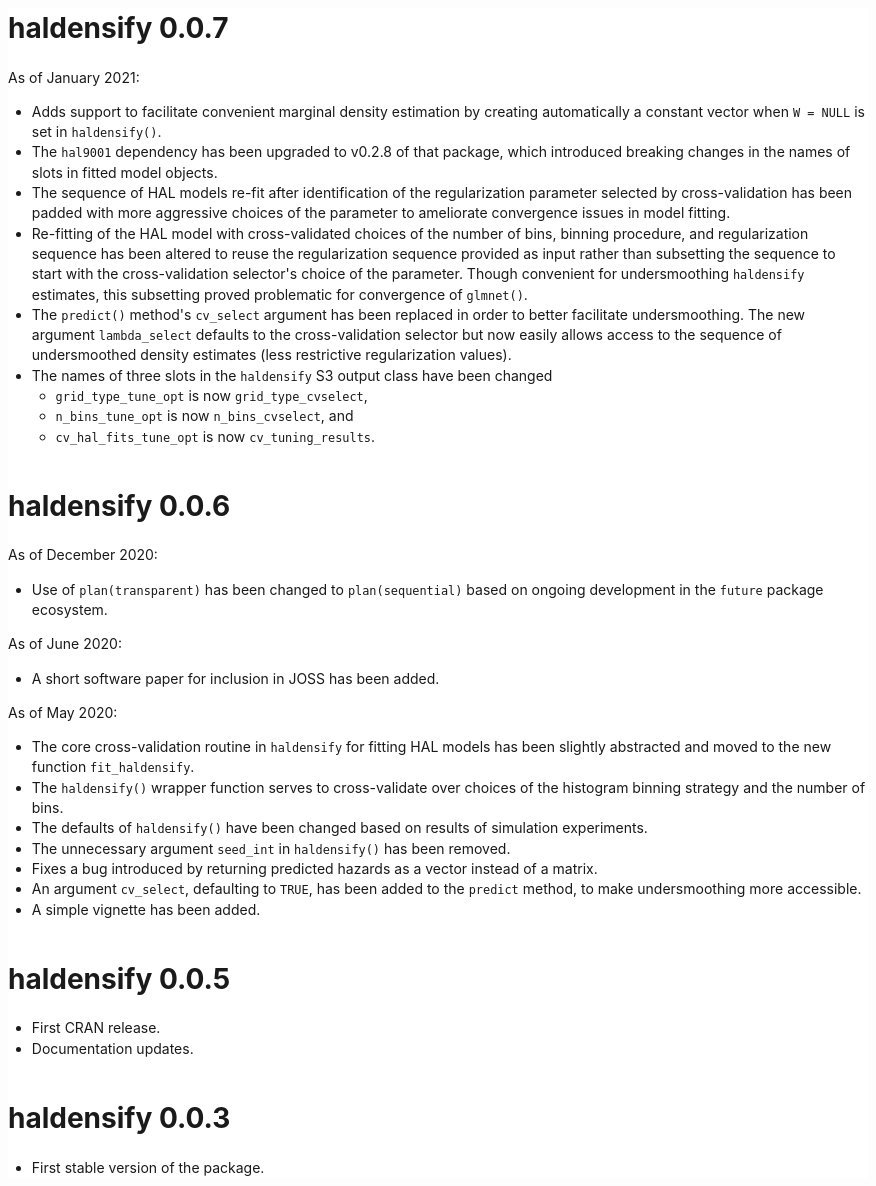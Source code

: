 # haldensify 0.0.7

As of January 2021:

* Adds support to facilitate convenient marginal density estimation by creating
  automatically a constant vector when `W = NULL` is set in `haldensify()`.
* The `hal9001` dependency has been upgraded to v0.2.8 of that package, which
  introduced breaking changes in the names of slots in fitted model objects.
* The sequence of HAL models re-fit after identification of the regularization
  parameter selected by cross-validation has been padded with more aggressive
  choices of the parameter to ameliorate convergence issues in model fitting.
* Re-fitting of the HAL model with cross-validated choices of the number of
   bins, binning procedure, and regularization sequence has been altered to
   reuse the regularization sequence provided as input rather than subsetting
   the sequence to start with the cross-validation selector's choice of the
   parameter. Though convenient for undersmoothing `haldensify` estimates, this
   subsetting proved problematic for convergence of `glmnet()`.
* The `predict()` method's `cv_select` argument has been replaced in order to
  better facilitate undersmoothing. The new argument `lambda_select` defaults
  to the cross-validation selector but now easily allows access to the sequence
  of undersmoothed density estimates (less restrictive regularization values).
* The names of three slots in the `haldensify` S3 output class have been changed
  * `grid_type_tune_opt` is now `grid_type_cvselect`,
  * `n_bins_tune_opt` is now `n_bins_cvselect`, and
  * `cv_hal_fits_tune_opt` is now `cv_tuning_results`.

# haldensify 0.0.6

As of December 2020:

* Use of `plan(transparent)` has been changed to `plan(sequential)` based on
  ongoing development in the `future` package ecosystem.

As of June 2020:

* A short software paper for inclusion in JOSS has been added.

As of May 2020:

* The core cross-validation routine in `haldensify` for fitting HAL models has
  been slightly abstracted and moved to the new function `fit_haldensify`.
* The `haldensify()` wrapper function serves to cross-validate over choices of
  the histogram binning strategy and the number of bins.
* The defaults of `haldensify()` have been changed based on results of
  simulation experiments.
* The unnecessary argument `seed_int` in `haldensify()` has been removed.
* Fixes a bug introduced by returning predicted hazards as a vector instead of
  a matrix.
* An argument `cv_select`, defaulting to `TRUE`, has been added to the
  `predict` method, to make undersmoothing more accessible.
* A simple vignette has been added.

# haldensify 0.0.5

* First CRAN release.
* Documentation updates.

# haldensify 0.0.3

* First stable version of the package.
